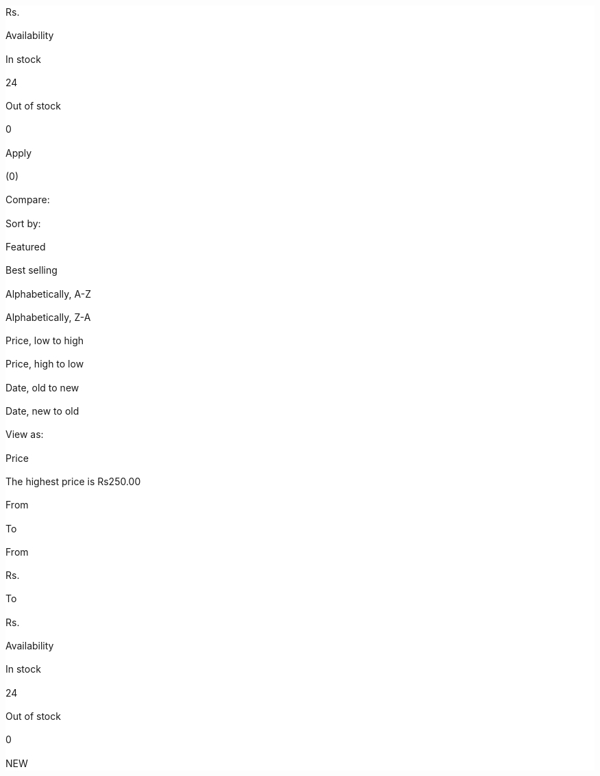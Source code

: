 Rs.

Availability

In stock

24

Out of stock

0

Apply

(0)

Compare:

Sort by:

Featured

Best selling

Alphabetically, A-Z

Alphabetically, Z-A

Price, low to high

Price, high to low

Date, old to new

Date, new to old

View as:

Price

The highest price is Rs250.00

From

To

From

Rs.

To

Rs.

Availability

In stock

24

Out of stock

0

NEW
